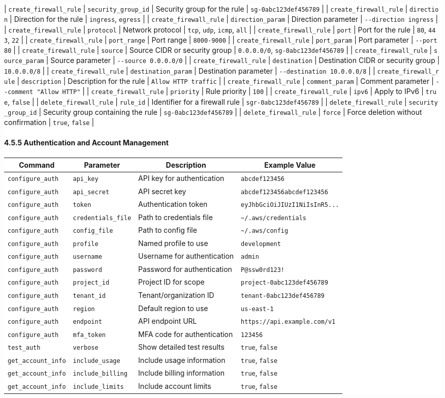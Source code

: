 | `create_firewall_rule` | `security_group_id` | Security group for the rule | `sg-0abc123def456789` |
| `create_firewall_rule` | `direction` | Direction for the rule | `ingress`, `egress` |
| `create_firewall_rule` | `direction_param` | Direction parameter | `--direction ingress` |
| `create_firewall_rule` | `protocol` | Network protocol | `tcp`, `udp`, `icmp`, `all` |
| `create_firewall_rule` | `port` | Port for the rule | `80`, `443`, `22` |
| `create_firewall_rule` | `port_range` | Port range | `8000-9000` |
| `create_firewall_rule` | `port_param` | Port parameter | `--port 80` |
| `create_firewall_rule` | `source` | Source CIDR or security group | `0.0.0.0/0`, `sg-0abc123def456789` |
| `create_firewall_rule` | `source_param` | Source parameter | `--source 0.0.0.0/0` |
| `create_firewall_rule` | `destination` | Destination CIDR or security group | `10.0.0.0/8` |
| `create_firewall_rule` | `destination_param` | Destination parameter | `--destination 10.0.0.0/8` |
| `create_firewall_rule` | `description` | Description for the rule | `Allow HTTP traffic` |
| `create_firewall_rule` | `comment_param` | Comment parameter | `--comment "Allow HTTP"` |
| `create_firewall_rule` | `priority` | Rule priority | `100` |
| `create_firewall_rule` | `ipv6` | Apply to IPv6 | `true`, `false` |
| `delete_firewall_rule` | `rule_id` | Identifier for a firewall rule | `sgr-0abc123def456789` |
| `delete_firewall_rule` | `security_group_id` | Security group containing the rule | `sg-0abc123def456789` |
| `delete_firewall_rule` | `force` | Force deletion without confirmation | `true`, `false` |

#### 4.5.5 Authentication and Account Management

| Command | Parameter | Description | Example Value |
|---------|-----------|-------------|---------------|
| `configure_auth` | `api_key` | API key for authentication | `abcdef123456` |
| `configure_auth` | `api_secret` | API secret key | `abcdef123456abcdef123456` |
| `configure_auth` | `token` | Authentication token | `eyJhbGciOiJIUzI1NiIsInR5...` |
| `configure_auth` | `credentials_file` | Path to credentials file | `~/.aws/credentials` |
| `configure_auth` | `config_file` | Path to config file | `~/.aws/config` |
| `configure_auth` | `profile` | Named profile to use | `development` |
| `configure_auth` | `username` | Username for authentication | `admin` |
| `configure_auth` | `password` | Password for authentication | `P@ssw0rd123!` |
| `configure_auth` | `project_id` | Project ID for scope | `project-0abc123def456789` |
| `configure_auth` | `tenant_id` | Tenant/organization ID | `tenant-0abc123def456789` |
| `configure_auth` | `region` | Default region to use | `us-east-1` |
| `configure_auth` | `endpoint` | API endpoint URL | `https://api.example.com/v1` |
| `configure_auth` | `mfa_token` | MFA code for authentication | `123456` |
| `test_auth` | `verbose` | Show detailed test results | `true`, `false` |
| `get_account_info` | `include_usage` | Include usage information | `true`, `false` |
| `get_account_info` | `include_billing` | Include billing information | `true`, `false` |
| `get_account_info` | `include_limits` | Include account limits | `true`, `false` |